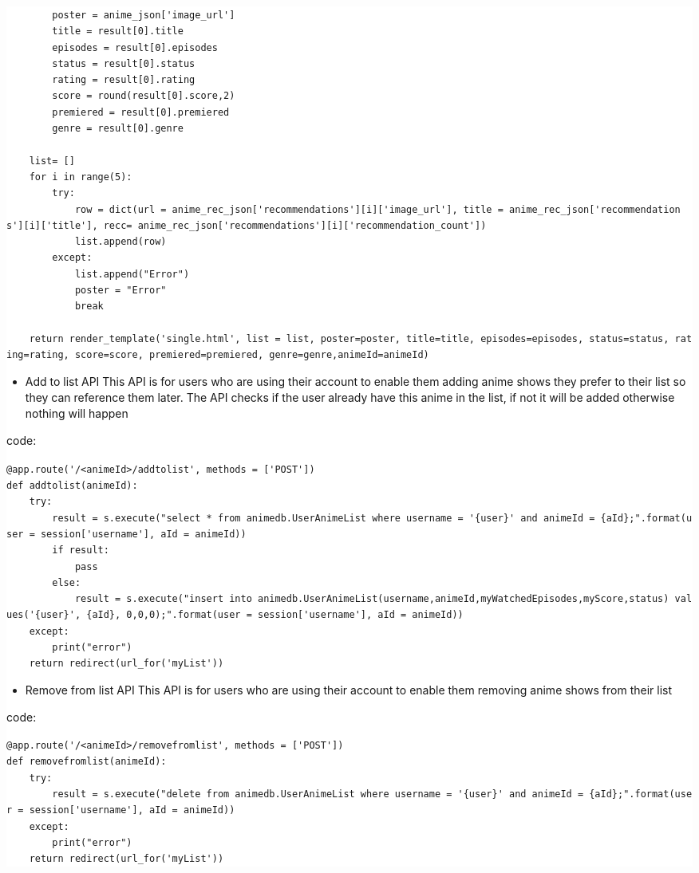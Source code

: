 	        poster = anime_json['image_url']
	        title = result[0].title
	        episodes = result[0].episodes
	        status = result[0].status
	        rating = result[0].rating
	        score = round(result[0].score,2)
	        premiered = result[0].premiered
	        genre = result[0].genre

        list= []
        for i in range(5):
            try:
                row = dict(url = anime_rec_json['recommendations'][i]['image_url'], title = anime_rec_json['recommendations'][i]['title'], recc= anime_rec_json['recommendations'][i]['recommendation_count'])
                list.append(row)
            except:
                list.append("Error")
                poster = "Error"
                break

	    return render_template('single.html', list = list, poster=poster, title=title, episodes=episodes, status=status, rating=rating, score=score, premiered=premiered, genre=genre,animeId=animeId)

 - Add to list API
	This API is for users who are using their account to enable them adding anime shows they prefer to their list so they can reference them later. The API checks if the user already have this anime in the list, if not it will be added otherwise nothing will happen

code:

    @app.route('/<animeId>/addtolist', methods = ['POST'])
    def addtolist(animeId):
	    try:
	        result = s.execute("select * from animedb.UserAnimeList where username = '{user}' and animeId = {aId};".format(user = session['username'], aId = animeId))
	        if result:
	            pass
	        else:
	            result = s.execute("insert into animedb.UserAnimeList(username,animeId,myWatchedEpisodes,myScore,status) values('{user}', {aId}, 0,0,0);".format(user = session['username'], aId = animeId))
	    except:
	        print("error")
	    return redirect(url_for('myList'))

 - Remove from list API
 This API is for users who are using their account to enable them removing anime shows from their list 

code:

    @app.route('/<animeId>/removefromlist', methods = ['POST'])
    def removefromlist(animeId):
	    try:
	        result = s.execute("delete from animedb.UserAnimeList where username = '{user}' and animeId = {aId};".format(user = session['username'], aId = animeId))
	    except:
	        print("error")
	    return redirect(url_for('myList'))
